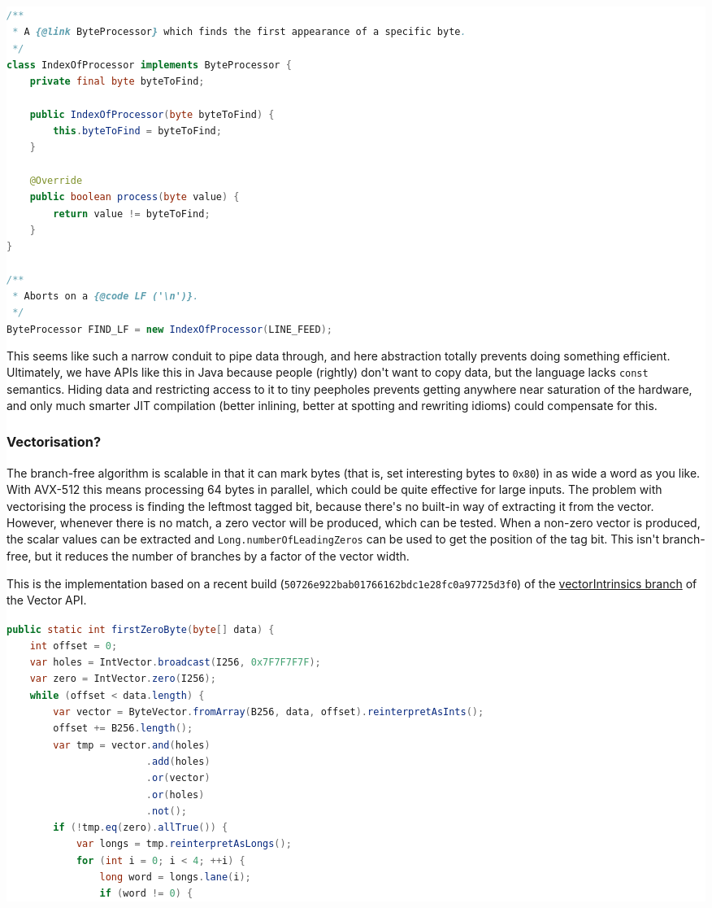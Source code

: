 ```java
/**
 * A {@link ByteProcessor} which finds the first appearance of a specific byte.
 */
class IndexOfProcessor implements ByteProcessor {
    private final byte byteToFind;

    public IndexOfProcessor(byte byteToFind) {
        this.byteToFind = byteToFind;
    }

    @Override
    public boolean process(byte value) {
        return value != byteToFind;
    }
}

/**
 * Aborts on a {@code LF ('\n')}.
 */
ByteProcessor FIND_LF = new IndexOfProcessor(LINE_FEED);
```

This seems like such a narrow conduit to pipe data through, and here abstraction totally prevents doing something efficient.
Ultimately, we have APIs like this in Java because people (rightly) don't want to copy data, but the language lacks `const` semantics.
Hiding data and restricting access to it to tiny peepholes prevents getting anywhere near saturation of the hardware, and only much smarter JIT compilation (better inlining, better at spotting and rewriting idioms) could compensate for this.

### Vectorisation?

The branch-free algorithm is scalable in that it can mark bytes (that is, set interesting bytes to `0x80`) in as wide a word as you like.
With AVX-512 this means processing 64 bytes in parallel, which could be quite effective for large inputs.
The problem with vectorising the process is finding the leftmost tagged bit, because there's no built-in way of extracting it from the vector.
However, whenever there is no match, a zero vector will be produced, which can be tested.
When a non-zero vector is produced, the scalar values can be extracted and `Long.numberOfLeadingZeros` can be used to get the position of the tag bit.
This isn't branch-free, but it reduces the number of branches by a factor of the vector width.

This is the implementation based on a recent build (`50726e922bab01766162bdc1e28fc0a97725d3f0`) of the [vectorIntrinsics branch](https://github.com/openjdk/panama/tree/vectorIntrinsics) of the Vector API.

```java
public static int firstZeroByte(byte[] data) {
    int offset = 0;
    var holes = IntVector.broadcast(I256, 0x7F7F7F7F);
    var zero = IntVector.zero(I256);
    while (offset < data.length) {
        var vector = ByteVector.fromArray(B256, data, offset).reinterpretAsInts();
        offset += B256.length();
        var tmp = vector.and(holes)
                        .add(holes)
                        .or(vector)
                        .or(holes)
                        .not();
        if (!tmp.eq(zero).allTrue()) {
            var longs = tmp.reinterpretAsLongs();
            for (int i = 0; i < 4; ++i) {
                long word = longs.lane(i);
                if (word != 0) {
```